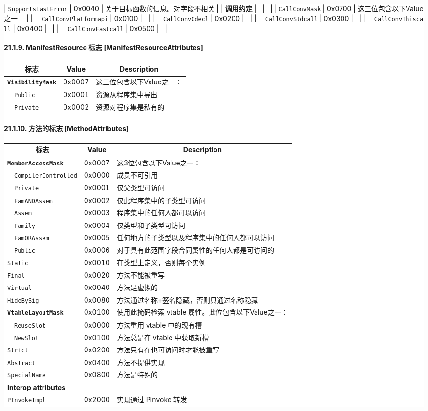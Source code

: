  | `SupportsLastError`         | 0x0040 | 关于目标函数的信息。对字段不相关                                 |
 | **调用约定**                | &nbsp; | &nbsp;                                                           |
 | `CallConvMask`              | 0x0700 | 这三位包含以下Value之一：                                           |
 | &emsp;`CallConvPlatformapi` | 0x0100 | &nbsp;                                                           |
 | &emsp;`CallConvCdecl`       | 0x0200 | &nbsp;                                                           |
 | &emsp;`CallConvStdcall`     | 0x0300 | &nbsp;                                                           |
 | &emsp;`CallConvThiscall`    | 0x0400 | &nbsp;                                                           |
 | &emsp;`CallConvFastcall`    | 0x0500 | &nbsp;                                                           |

#### 21.1.9. ManifestResource 标志 [ManifestResourceAttributes]

 | 标志                 | Value     | Description                   |
 | -------------------- | ------ | ---------------------- |
 | **`VisibilityMask`** | 0x0007 | 这三位包含以下Value之一： |
 | &emsp;`Public`       | 0x0001 | 资源从程序集中导出     |
 | &emsp;`Private`      | 0x0002 | 资源对程序集是私有的   |

#### 21.1.10. 方法的标志 [MethodAttributes]
<a id="MethodAttributes"></a>

 | 标志                       | Value     | Description                                             |
 | -------------------------- | ------ | ------------------------------------------------ |
 | **`MemberAccessMask`**     | 0x0007 | 这3位包含以下Value之一：                            |
 | &emsp;`CompilerControlled` | 0x0000 | 成员不可引用                                     |
 | &emsp;`Private`            | 0x0001 | 仅父类型可访问                                   |
 | &emsp;`FamANDAssem`        | 0x0002 | 仅此程序集中的子类型可访问                       |
 | &emsp;`Assem`              | 0x0003 | 程序集中的任何人都可以访问                       |
 | &emsp;`Family`             | 0x0004 | 仅类型和子类型可访问                             |
 | &emsp;`FamORAssem`         | 0x0005 | 任何地方的子类型以及程序集中的任何人都可以访问   |
 | &emsp;`Public`             | 0x0006 | 对于具有此范围字段合同属性的任何人都是可访问的   |
 | `Static`                   | 0x0010 | 在类型上定义，否则每个实例                       |
 | `Final`                    | 0x0020 | 方法不能被重写                                   |
 | `Virtual`                  | 0x0040 | 方法是虚拟的                                     |
 | `HideBySig`                | 0x0080 | 方法通过名称+签名隐藏，否则只通过名称隐藏        |
 | **`VtableLayoutMask`**     | 0x0100 | 使用此掩码检索 vtable 属性。此位包含以下Value之一： |
 | &emsp;`ReuseSlot`          | 0x0000 | 方法重用 vtable 中的现有槽                       |
 | &emsp;`NewSlot`            | 0x0100 | 方法总是在 vtable 中获取新槽                     |
 | `Strict`                   | 0x0200 | 方法只有在也可访问时才能被重写                   |
 | `Abstract`                 | 0x0400 | 方法不提供实现                                   |
 | `SpecialName`              | 0x0800 | 方法是特殊的                                     |
 | **Interop attributes**     | &nbsp; | &nbsp;                                           |
 | `PInvokeImpl`              | 0x2000 | 实现通过 PInvoke 转发                            |